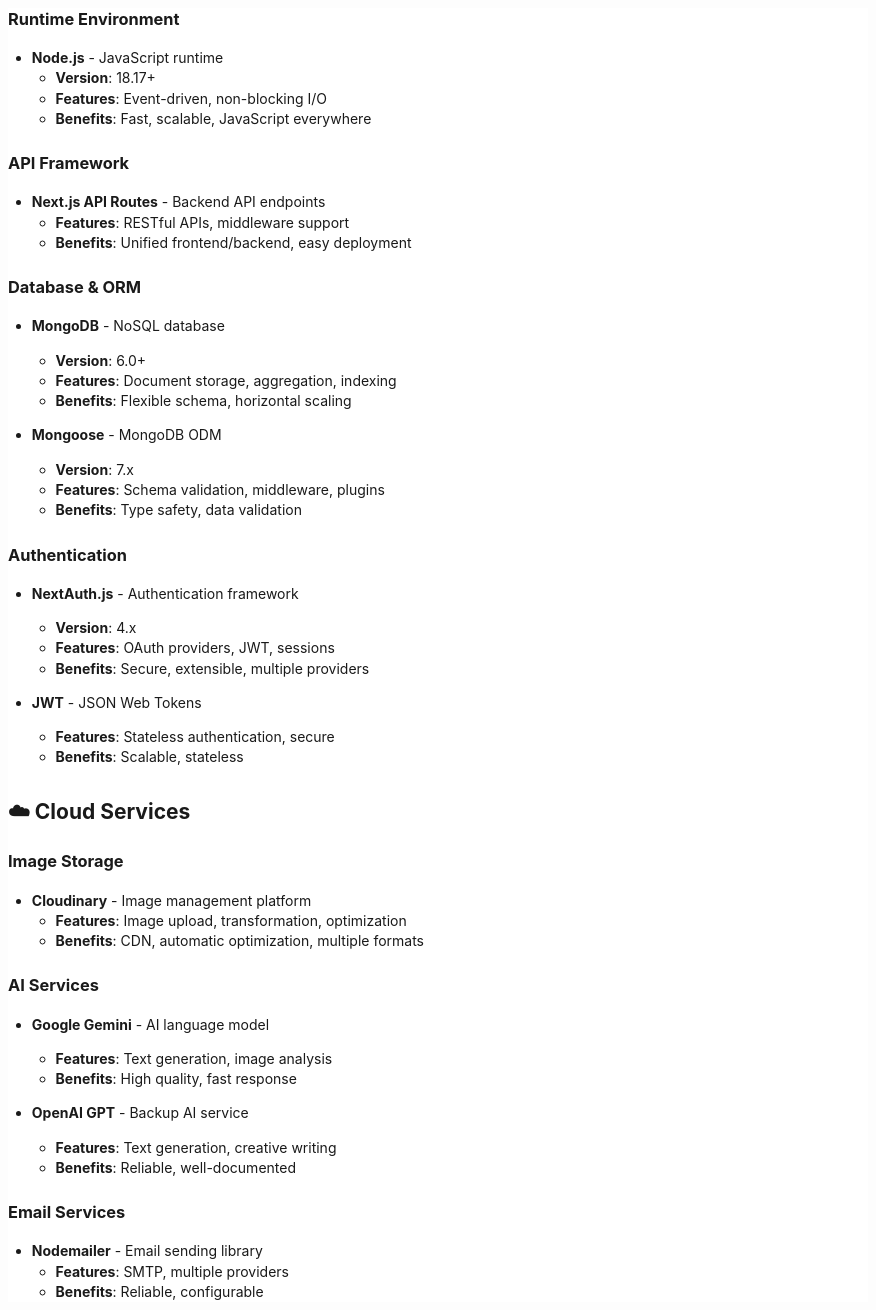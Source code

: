 ### **Runtime Environment**
- **Node.js** - JavaScript runtime
  - **Version**: 18.17+
  - **Features**: Event-driven, non-blocking I/O
  - **Benefits**: Fast, scalable, JavaScript everywhere

### **API Framework**
- **Next.js API Routes** - Backend API endpoints
  - **Features**: RESTful APIs, middleware support
  - **Benefits**: Unified frontend/backend, easy deployment

### **Database & ORM**
- **MongoDB** - NoSQL database
  - **Version**: 6.0+
  - **Features**: Document storage, aggregation, indexing
  - **Benefits**: Flexible schema, horizontal scaling

- **Mongoose** - MongoDB ODM
  - **Version**: 7.x
  - **Features**: Schema validation, middleware, plugins
  - **Benefits**: Type safety, data validation

### **Authentication**
- **NextAuth.js** - Authentication framework
  - **Version**: 4.x
  - **Features**: OAuth providers, JWT, sessions
  - **Benefits**: Secure, extensible, multiple providers

- **JWT** - JSON Web Tokens
  - **Features**: Stateless authentication, secure
  - **Benefits**: Scalable, stateless

## ☁️ **Cloud Services**

### **Image Storage**
- **Cloudinary** - Image management platform
  - **Features**: Image upload, transformation, optimization
  - **Benefits**: CDN, automatic optimization, multiple formats

### **AI Services**
- **Google Gemini** - AI language model
  - **Features**: Text generation, image analysis
  - **Benefits**: High quality, fast response

- **OpenAI GPT** - Backup AI service
  - **Features**: Text generation, creative writing
  - **Benefits**: Reliable, well-documented

### **Email Services**
- **Nodemailer** - Email sending library
  - **Features**: SMTP, multiple providers
  - **Benefits**: Reliable, configurable
